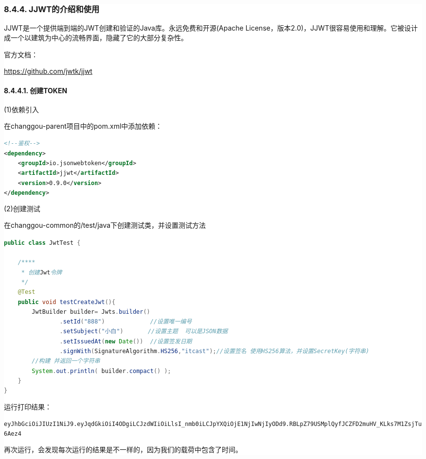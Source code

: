 ### 8.4.4. JJWT的介绍和使用

JJWT是一个提供端到端的JWT创建和验证的Java库。永远免费和开源(Apache License，版本2.0)，JJWT很容易使用和理解。它被设计成一个以建筑为中心的流畅界面，隐藏了它的大部分复杂性。

官方文档：

https://github.com/jwtk/jjwt



#### 8.4.4.1. 创建TOKEN

(1)依赖引入

在changgou-parent项目中的pom.xml中添加依赖：

```xml
<!--鉴权-->
<dependency>
    <groupId>io.jsonwebtoken</groupId>
    <artifactId>jjwt</artifactId>
    <version>0.9.0</version>
</dependency>
```



(2)创建测试

在changgou-common的/test/java下创建测试类，并设置测试方法

```java
public class JwtTest {

    /****
     * 创建Jwt令牌
     */
    @Test
    public void testCreateJwt(){
        JwtBuilder builder= Jwts.builder()
                .setId("888")             //设置唯一编号
                .setSubject("小白")       //设置主题  可以是JSON数据
                .setIssuedAt(new Date())  //设置签发日期
                .signWith(SignatureAlgorithm.HS256,"itcast");//设置签名 使用HS256算法，并设置SecretKey(字符串)
        //构建 并返回一个字符串
        System.out.println( builder.compact() );
    }
}
```

运行打印结果：

```properties
eyJhbGciOiJIUzI1NiJ9.eyJqdGkiOiI4ODgiLCJzdWIiOiLlsI_nmb0iLCJpYXQiOjE1NjIwNjIyODd9.RBLpZ79USMplQyfJCZFD2muHV_KLks7M1ZsjTu6Aez4
```

再次运行，会发现每次运行的结果是不一样的，因为我们的载荷中包含了时间。
